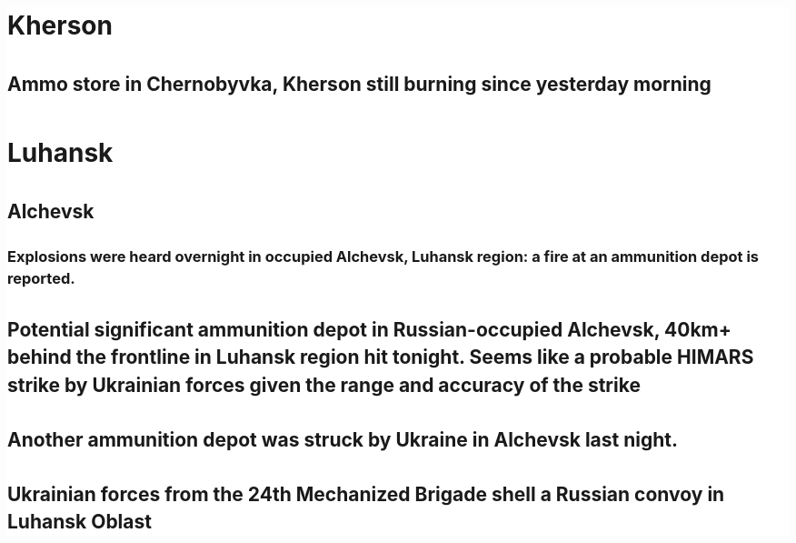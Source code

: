 # Kherson

## Ammo store in Chernobyvka, Kherson still burning since yesterday morning

<video 
  src="https://user-images.githubusercontent.com/34960418/178163203-774de911-eb60-47ec-91f9-3cd5de95d168.mp4" controls="controls" style="max-width: 730px;">
</video>

<video 
  src="https://user-images.githubusercontent.com/34960418/178163237-e9b377c2-71a4-4bcb-80c1-070de5dbd2f1.mp4" controls="controls" style="max-width: 730px;">
</video>


# Luhansk 

## Alchevsk 

### Explosions were heard overnight in occupied Alchevsk, Luhansk region: a fire at an ammunition depot is reported.

<video 
  src="https://user-images.githubusercontent.com/34960418/178163759-ae567892-67d6-4d62-bba3-ea87d2fdcf2f.mp4" controls="controls" style="max-width: 730px;">
</video>


## Potential significant ammunition depot in Russian-occupied Alchevsk, 40km+ behind the frontline in Luhansk region hit tonight. Seems like a probable HIMARS strike by Ukrainian forces given the range and accuracy of the strike

<video 
  src="https://user-images.githubusercontent.com/34960418/178156679-ac0e0886-495f-4641-b7ef-f49b72699faa.mp4" controls="controls" style="max-width: 730px;">
</video>


## Another ammunition depot was struck by Ukraine in Alchevsk last night.

<video 
  src="https://user-images.githubusercontent.com/34960418/178163929-028079a5-86b0-43d1-9aad-e2b2e7d333d4.mp4" controls="controls" style="max-width: 730px;">
</video>


## Ukrainian forces from the 24th Mechanized Brigade shell a Russian convoy in Luhansk Oblast
